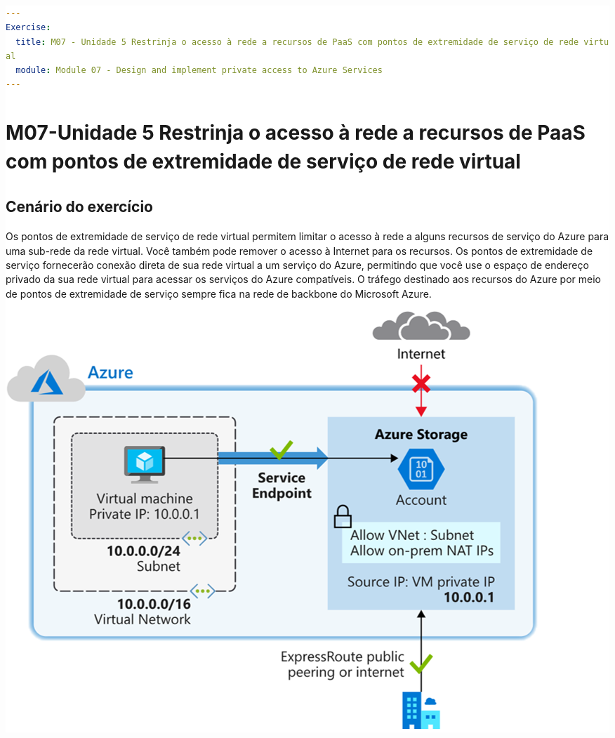 ```yaml
---
Exercise:
  title: M07 - Unidade 5 Restrinja o acesso à rede a recursos de PaaS com pontos de extremidade de serviço de rede virtual
  module: Module 07 - Design and implement private access to Azure Services
---
```


# M07-Unidade 5 Restrinja o acesso à rede a recursos de PaaS com pontos de extremidade de serviço de rede virtual

## Cenário do exercício

Os pontos de extremidade de serviço de rede virtual permitem limitar o acesso à rede a alguns recursos de serviço do Azure para uma sub-rede da rede virtual. Você também pode remover o acesso à Internet para os recursos. Os pontos de extremidade de serviço fornecerão conexão direta de sua rede virtual a um serviço do Azure, permitindo que você use o espaço de endereço privado da sua rede virtual para acessar os serviços do Azure compatíveis. O tráfego destinado aos recursos do Azure por meio de pontos de extremidade de serviço sempre fica na rede de backbone do Microsoft Azure.

![Diagrama da arquitetura do ponto de extremidade de serviço.](../media/5-exercise-restrict-network-paas-resources-virtual-network-service-endpoints.png)
